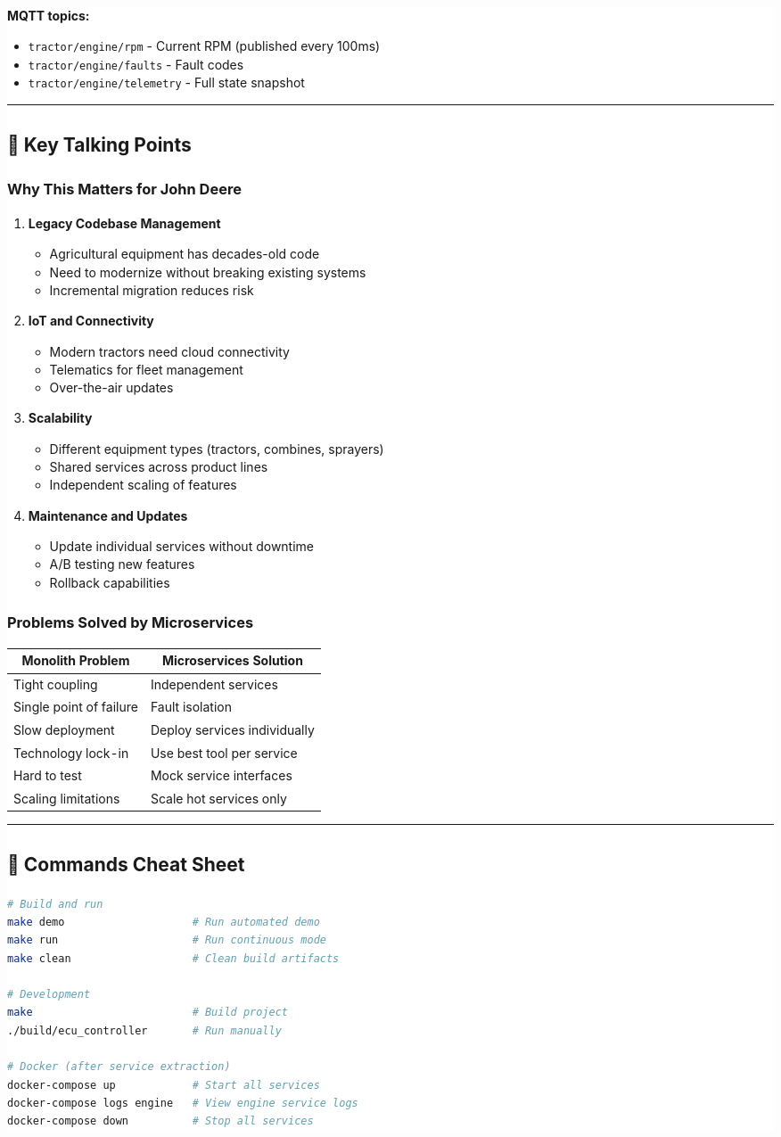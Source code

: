 **MQTT topics:**
- `tractor/engine/rpm` - Current RPM (published every 100ms)
- `tractor/engine/faults` - Fault codes
- `tractor/engine/telemetry` - Full state snapshot

---

## 🎯 Key Talking Points

### Why This Matters for John Deere

1. **Legacy Codebase Management**
   - Agricultural equipment has decades-old code
   - Need to modernize without breaking existing systems
   - Incremental migration reduces risk

2. **IoT and Connectivity**
   - Modern tractors need cloud connectivity
   - Telematics for fleet management
   - Over-the-air updates

3. **Scalability**
   - Different equipment types (tractors, combines, sprayers)
   - Shared services across product lines
   - Independent scaling of features

4. **Maintenance and Updates**
   - Update individual services without downtime
   - A/B testing new features
   - Rollback capabilities

### Problems Solved by Microservices

| Monolith Problem | Microservices Solution |
|------------------|------------------------|
| Tight coupling | Independent services |
| Single point of failure | Fault isolation |
| Slow deployment | Deploy services individually |
| Technology lock-in | Use best tool per service |
| Hard to test | Mock service interfaces |
| Scaling limitations | Scale hot services only |

---

## 🔧 Commands Cheat Sheet

```bash
# Build and run
make demo                    # Run automated demo
make run                     # Run continuous mode
make clean                   # Clean build artifacts

# Development
make                         # Build project
./build/ecu_controller       # Run manually

# Docker (after service extraction)
docker-compose up            # Start all services
docker-compose logs engine   # View engine service logs
docker-compose down          # Stop all services

```